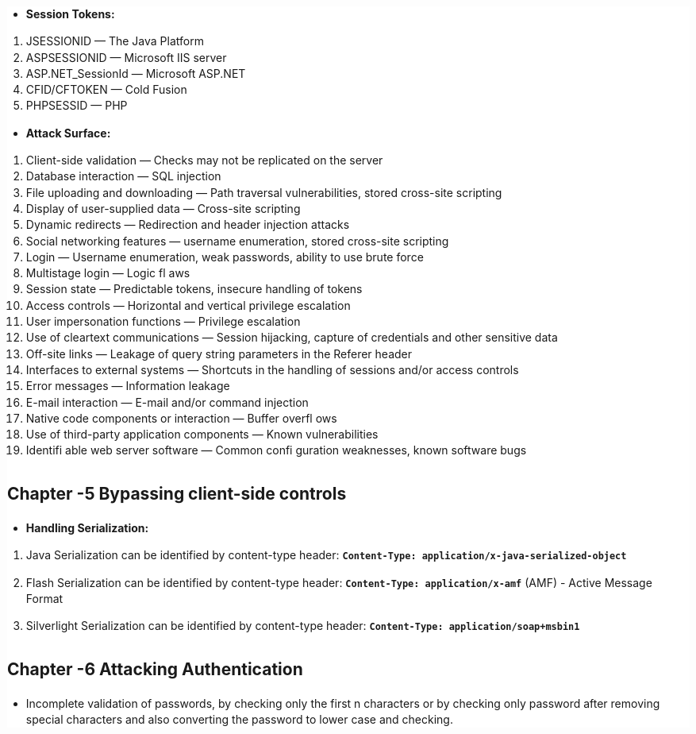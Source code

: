 


- **Session Tokens:**
1. JSESSIONID — The Java Platform
2. ASPSESSIONID — Microsoft IIS server
3. ASP.NET_SessionId — Microsoft ASP.NET
4. CFID/CFTOKEN — Cold Fusion
5. PHPSESSID — PHP


- **Attack Surface:**

1. Client-side validation — Checks may not be replicated on the server
2. Database interaction — SQL injection
3. File uploading and downloading — Path traversal vulnerabilities, stored cross-site scripting
4. Display of user-supplied data — Cross-site scripting
5. Dynamic redirects — Redirection and header injection attacks
6. Social networking features — username enumeration, stored cross-site scripting
7. Login — Username enumeration, weak passwords, ability to use brute force
8. Multistage login — Logic fl aws
9. Session state — Predictable tokens, insecure handling of tokens
10. Access controls — Horizontal and vertical privilege escalation
11. User impersonation functions — Privilege escalation
12. Use of cleartext communications — Session hijacking, capture of credentials and other sensitive data
13. Off-site links — Leakage of query string parameters in the Referer header
14. Interfaces to external systems — Shortcuts in the handling of sessions and/or access controls
15. Error messages — Information leakage
16. E-mail interaction — E-mail and/or command injection
17. Native code components or interaction — Buffer overfl ows
18. Use of third-party application components — Known vulnerabilities
19. Identifi able web server software — Common confi guration weaknesses, known software bugs


## Chapter -5 Bypassing client-side controls



- **Handling Serialization:**

1. Java Serialization can be identified by content-type header: **``Content-Type: application/x-java-serialized-object``**

2. Flash Serialization can be identified by content-type header: **``Content-Type: application/x-amf``** (AMF) -  Active Message Format

3. Silverlight Serialization can be identified by content-type header: **``Content-Type: application/soap+msbin1``**


## Chapter -6 Attacking Authentication



- Incomplete validation of passwords, by checking only the first n characters or by checking only password after removing special characters and also converting the password to lower case and checking.
